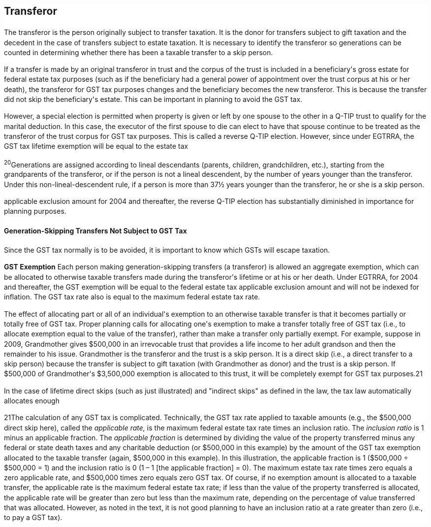 ## **Transferor**

The transferor is the person originally subject to transfer taxation. It is the donor for transfers subject to gift taxation and the decedent in the case of transfers subject to estate taxation. It is necessary to identify the transferor so generations can be counted in determining whether there has been a taxable transfer to a skip person.

If a transfer is made by an original transferor in trust and the corpus of the trust is included in a beneficiary's gross estate for federal estate tax purposes (such as if the beneficiary had a general power of appointment over the trust corpus at his or her death), the transferor for GST tax purposes changes and the beneficiary becomes the new transferor. This is because the transfer did not skip the beneficiary's estate. This can be important in planning to avoid the GST tax.

However, a special election is permitted when property is given or left by one spouse to the other in a Q-TIP trust to qualify for the marital deduction. In this case, the executor of the first spouse to die can elect to have that spouse continue to be treated as the transferor of the trust corpus for GST tax purposes. This is called a reverse Q-TIP election. However, since under EGTRRA, the GST tax lifetime exemption will be equal to the estate tax

<sup>20</sup>Generations are assigned according to lineal descendants (parents, children, grandchildren, etc.), starting from the grandparents of the transferor, or if the person is not a lineal descendent, by the number of years younger than the transferor. Under this non-lineal-descendent rule, if a person is more than 37½ years younger than the transferor, he or she is a skip person.

applicable exclusion amount for 2004 and thereafter, the reverse Q-TIP election has substantially diminished in importance for planning purposes.

#### **Generation-Skipping Transfers Not Subject to GST Tax**

Since the GST tax normally is to be avoided, it is important to know which GSTs will escape taxation.

**GST Exemption** Each person making generation-skipping transfers (a transferor) is allowed an aggregate exemption, which can be allocated to otherwise taxable transfers made during the transferor's lifetime or at his or her death. Under EGTRRA, for 2004 and thereafter, the GST exemption will be equal to the federal estate tax applicable exclusion amount and will not be indexed for inflation. The GST tax rate also is equal to the maximum federal estate tax rate.

The effect of allocating part or all of an individual's exemption to an otherwise taxable transfer is that it becomes partially or totally free of GST tax. Proper planning calls for allocating one's exemption to make a transfer totally free of GST tax (i.e., to allocate exemption equal to the value of the transfer), rather than make a transfer only partially exempt. For example, suppose in 2009, Grandmother gives \$500,000 in an irrevocable trust that provides a life income to her adult grandson and then the remainder to his issue. Grandmother is the transferor and the trust is a skip person. It is a direct skip (i.e., a direct transfer to a skip person) because the transfer is subject to gift taxation (with Grandmother as donor) and the trust is a skip person. If \$500,000 of Grandmother's \$3,500,000 exemption is allocated to this trust, it will be completely exempt for GST tax purposes.21

In the case of lifetime direct skips (such as just illustrated) and "indirect skips" as defined in the law, the tax law automatically allocates enough

21The calculation of any GST tax is complicated. Technically, the GST tax rate applied to taxable amounts (e.g., the \$500,000 direct skip here), called the *applicable rate,* is the maximum federal estate tax rate times an inclusion ratio. The *inclusion ratio* is 1 minus an applicable fraction. The *applicable fraction* is determined by dividing the value of the property transferred minus any federal or state death taxes and any charitable deduction (or \$500,000 in this example) by the amount of the GST tax exemption allocated to the taxable transfer (again, \$500,000 in this example). In this illustration, the applicable fraction is 1 (\$500,000 ÷ \$500,000 = 1) and the inclusion ratio is 0 (1 – 1 [the applicable fraction] = 0). The maximum estate tax rate times zero equals a zero applicable rate, and \$500,000 times zero equals zero GST tax. Of course, if no exemption amount is allocated to a taxable transfer, the applicable rate is the maximum federal estate tax rate; if less than the value of the property transferred is allocated, the applicable rate will be greater than zero but less than the maximum rate, depending on the percentage of value transferred that was allocated. However, as noted in the text, it is not good planning to have an inclusion ratio at a rate greater than zero (i.e., to pay a GST tax).